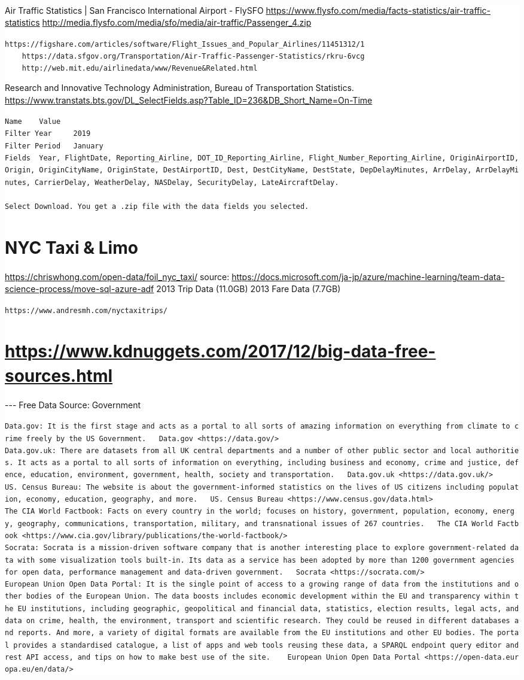 
Air Traffic Statistics | San Francisco International Airport - FlySFO
	https://www.flysfo.com/media/facts-statistics/air-traffic-statistics
	http://media.flysfo.com/media/sfo/media/air-traffic/Passenger_4.zip


	https://figshare.com/articles/software/Flight_Issues_and_Popular_Airlines/11451312/1
		https://data.sfgov.org/Transportation/Air-Traffic-Passenger-Statistics/rkru-6vcg
		http://web.mit.edu/airlinedata/www/Revenue&Related.html


Research and Innovative Technology Administration, Bureau of Transportation Statistics.
	https://www.transtats.bts.gov/DL_SelectFields.asp?Table_ID=236&DB_Short_Name=On-Time

	Name 	Value
	Filter Year 	2019
	Filter Period 	January
	Fields 	Year, FlightDate, Reporting_Airline, DOT_ID_Reporting_Airline, Flight_Number_Reporting_Airline, OriginAirportID, Origin, OriginCityName, OriginState, DestAirportID, Dest, DestCityName, DestState, DepDelayMinutes, ArrDelay, ArrDelayMinutes, CarrierDelay, WeatherDelay, NASDelay, SecurityDelay, LateAircraftDelay.

	Select Download. You get a .zip file with the data fields you selected.


# NYC Taxi & Limo 
https://chriswhong.com/open-data/foil_nyc_taxi/
	source: https://docs.microsoft.com/ja-jp/azure/machine-learning/team-data-science-process/move-sql-azure-adf
	2013 Trip Data (11.0GB)
	2013 Fare Data (7.7GB)

	https://www.andresmh.com/nyctaxitrips/



# https://www.kdnuggets.com/2017/12/big-data-free-sources.html

--- Free Data Source: Government		

	Data.gov: It is the first stage and acts as a portal to all sorts of amazing information on everything from climate to crime freely by the US Government.	Data.gov <https://data.gov/>
	Data.gov.uk: There are datasets from all UK central departments and a number of other public sector and local authorities. It acts as a portal to all sorts of information on everything, including business and economy, crime and justice, defence, education, environment, government, health, society and transportation.	Data.gov.uk <https://data.gov.uk/>
	US. Census Bureau: The website is about the government-informed statistics on the lives of US citizens including population, economy, education, geography, and more.	US. Census Bureau <https://www.census.gov/data.html>
	The CIA World Factbook: Facts on every country in the world; focuses on history, government, population, economy, energy, geography, communications, transportation, military, and transnational issues of 267 countries.	The CIA World Factbook <https://www.cia.gov/library/publications/the-world-factbook/>
	Socrata: Socrata is a mission-driven software company that is another interesting place to explore government-related data with some visualization tools built-in. Its data as a service has been adopted by more than 1200 government agencies for open data, performance management and data-driven government.	Socrata <https://socrata.com/>
	European Union Open Data Portal: It is the single point of access to a growing range of data from the institutions and other bodies of the European Union. The data boosts includes economic development within the EU and transparency within the EU institutions, including geographic, geopolitical and financial data, statistics, election results, legal acts, and data on crime, health, the environment, transport and scientific research. They could be reused in different databases and reports. And more, a variety of digital formats are available from the EU institutions and other EU bodies. The portal provides a standardised catalogue, a list of apps and web tools reusing these data, a SPARQL endpoint query editor and rest API access, and tips on how to make best use of the site.	European Union Open Data Portal <https://open-data.europa.eu/en/data/>